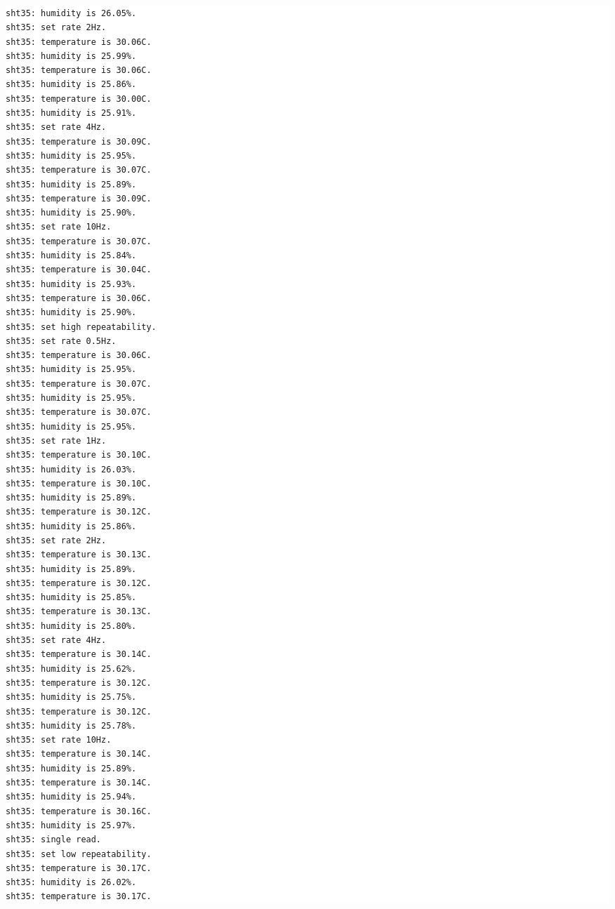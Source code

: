 ```shell
sht35: humidity is 26.05%.
sht35: set rate 2Hz.
sht35: temperature is 30.06C.
sht35: humidity is 25.99%.
sht35: temperature is 30.06C.
sht35: humidity is 25.86%.
sht35: temperature is 30.00C.
sht35: humidity is 25.91%.
sht35: set rate 4Hz.
sht35: temperature is 30.09C.
sht35: humidity is 25.95%.
sht35: temperature is 30.07C.
sht35: humidity is 25.89%.
sht35: temperature is 30.09C.
sht35: humidity is 25.90%.
sht35: set rate 10Hz.
sht35: temperature is 30.07C.
sht35: humidity is 25.84%.
sht35: temperature is 30.04C.
sht35: humidity is 25.93%.
sht35: temperature is 30.06C.
sht35: humidity is 25.90%.
sht35: set high repeatability.
sht35: set rate 0.5Hz.
sht35: temperature is 30.06C.
sht35: humidity is 25.95%.
sht35: temperature is 30.07C.
sht35: humidity is 25.95%.
sht35: temperature is 30.07C.
sht35: humidity is 25.95%.
sht35: set rate 1Hz.
sht35: temperature is 30.10C.
sht35: humidity is 26.03%.
sht35: temperature is 30.10C.
sht35: humidity is 25.89%.
sht35: temperature is 30.12C.
sht35: humidity is 25.86%.
sht35: set rate 2Hz.
sht35: temperature is 30.13C.
sht35: humidity is 25.89%.
sht35: temperature is 30.12C.
sht35: humidity is 25.85%.
sht35: temperature is 30.13C.
sht35: humidity is 25.80%.
sht35: set rate 4Hz.
sht35: temperature is 30.14C.
sht35: humidity is 25.62%.
sht35: temperature is 30.12C.
sht35: humidity is 25.75%.
sht35: temperature is 30.12C.
sht35: humidity is 25.78%.
sht35: set rate 10Hz.
sht35: temperature is 30.14C.
sht35: humidity is 25.89%.
sht35: temperature is 30.14C.
sht35: humidity is 25.94%.
sht35: temperature is 30.16C.
sht35: humidity is 25.97%.
sht35: single read.
sht35: set low repeatability.
sht35: temperature is 30.17C.
sht35: humidity is 26.02%.
sht35: temperature is 30.17C.
```